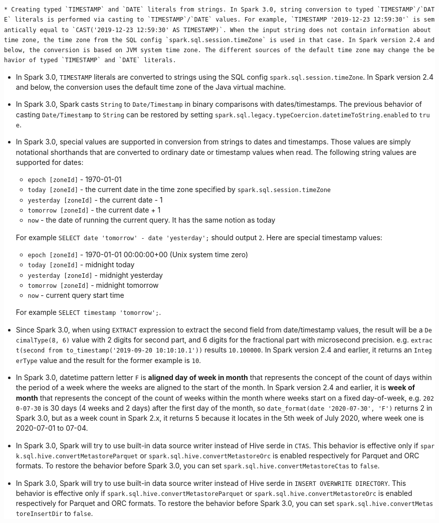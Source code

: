     * Creating typed `TIMESTAMP` and `DATE` literals from strings. In Spark 3.0, string conversion to typed `TIMESTAMP`/`DATE` literals is performed via casting to `TIMESTAMP`/`DATE` values. For example, `TIMESTAMP '2019-12-23 12:59:30'` is semantically equal to `CAST('2019-12-23 12:59:30' AS TIMESTAMP)`. When the input string does not contain information about time zone, the time zone from the SQL config `spark.sql.session.timeZone` is used in that case. In Spark version 2.4 and below, the conversion is based on JVM system time zone. The different sources of the default time zone may change the behavior of typed `TIMESTAMP` and `DATE` literals.

  - In Spark 3.0, `TIMESTAMP` literals are converted to strings using the SQL config `spark.sql.session.timeZone`. In Spark version 2.4 and below, the conversion uses the default time zone of the Java virtual machine.

  - In Spark 3.0, Spark casts `String` to `Date/Timestamp` in binary comparisons with dates/timestamps. The previous behavior of casting `Date/Timestamp` to `String` can be restored by setting `spark.sql.legacy.typeCoercion.datetimeToString.enabled` to `true`.

  - In Spark 3.0, special values are supported in conversion from strings to dates and timestamps. Those values are simply notational shorthands that are converted to ordinary date or timestamp values when read. The following string values are supported for dates:
    * `epoch [zoneId]` - 1970-01-01
    * `today [zoneId]` - the current date in the time zone specified by `spark.sql.session.timeZone`
    * `yesterday [zoneId]` - the current date - 1
    * `tomorrow [zoneId]` - the current date + 1
    * `now` - the date of running the current query. It has the same notion as today

    For example `SELECT date 'tomorrow' - date 'yesterday';` should output `2`. Here are special timestamp values:
    * `epoch [zoneId]` - 1970-01-01 00:00:00+00 (Unix system time zero)
    * `today [zoneId]` - midnight today
    * `yesterday [zoneId]` - midnight yesterday
    * `tomorrow [zoneId]` - midnight tomorrow
    * `now` - current query start time

    For example `SELECT timestamp 'tomorrow';`.

  - Since Spark 3.0, when using `EXTRACT` expression to extract the second field from date/timestamp values, the result will be a `DecimalType(8, 6)` value with 2 digits for second part, and 6 digits for the fractional part with microsecond precision. e.g. `extract(second from to_timestamp('2019-09-20 10:10:10.1'))` results `10.100000`.  In Spark version 2.4 and earlier, it returns an `IntegerType` value and the result for the former example is `10`.

  - In Spark 3.0, datetime pattern letter `F` is **aligned day of week in month** that represents the concept of the count of days within the period of a week where the weeks are aligned to the start of the month. In Spark version 2.4 and earlier, it is **week of month** that represents the concept of the count of weeks within the month where weeks start on a fixed day-of-week, e.g. `2020-07-30` is 30 days (4 weeks and 2 days) after the first day of the month, so `date_format(date '2020-07-30', 'F')` returns 2 in Spark 3.0, but as a week count in Spark 2.x, it returns 5 because it locates in the 5th week of July 2020, where week one is 2020-07-01 to 07-04.

  - In Spark 3.0, Spark will try to use built-in data source writer instead of Hive serde in `CTAS`. This behavior is effective only if `spark.sql.hive.convertMetastoreParquet` or `spark.sql.hive.convertMetastoreOrc` is enabled respectively for Parquet and ORC formats. To restore the behavior before Spark 3.0, you can set `spark.sql.hive.convertMetastoreCtas` to `false`.

  - In Spark 3.0, Spark will try to use built-in data source writer instead of Hive serde in `INSERT OVERWRITE DIRECTORY`. This behavior is effective only if `spark.sql.hive.convertMetastoreParquet` or `spark.sql.hive.convertMetastoreOrc` is enabled respectively for Parquet and ORC formats. To restore the behavior before Spark 3.0, you can set `spark.sql.hive.convertMetastoreInsertDir` to `false`.
